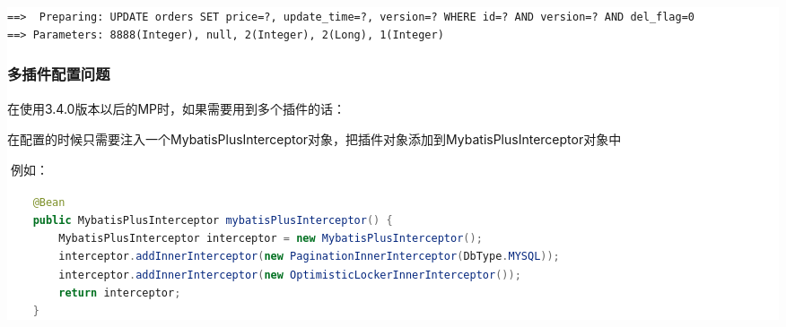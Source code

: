 ~~~~
==>  Preparing: UPDATE orders SET price=?, update_time=?, version=? WHERE id=? AND version=? AND del_flag=0
==> Parameters: 8888(Integer), null, 2(Integer), 2(Long), 1(Integer)
~~~~

### 多插件配置问题

在使用3.4.0版本以后的MP时，如果需要用到多个插件的话：

在配置的时候只需要注入一个MybatisPlusInterceptor对象，把插件对象添加到MybatisPlusInterceptor对象中

​	例如：

~~~~java
    @Bean
    public MybatisPlusInterceptor mybatisPlusInterceptor() {
        MybatisPlusInterceptor interceptor = new MybatisPlusInterceptor();
        interceptor.addInnerInterceptor(new PaginationInnerInterceptor(DbType.MYSQL));
        interceptor.addInnerInterceptor(new OptimisticLockerInnerInterceptor());
        return interceptor;
    }
~~~~



